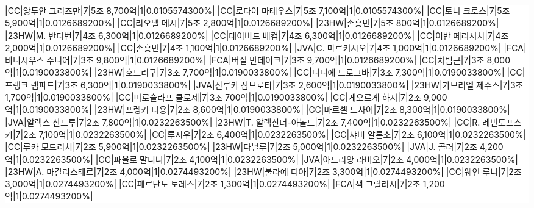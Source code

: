 |CC|앙투안 그리즈만|7|5조 8,700억|1|0.0105574300%|
|CC|로타어 마테우스|7|5조 7,100억|1|0.0105574300%|
|CC|토니 크로스|7|5조 5,900억|1|0.0126689200%|
|CC|리오넬 메시|7|5조 2,800억|1|0.0126689200%|
|23HW|손흥민|7|5조 800억|1|0.0126689200%|
|23HW|M. 반더번|7|4조 6,300억|1|0.0126689200%|
|CC|데이비드 베컴|7|4조 6,300억|1|0.0126689200%|
|CC|이반 페리시치|7|4조 2,000억|1|0.0126689200%|
|CC|손흥민|7|4조 1,100억|1|0.0126689200%|
|JVA|C. 마르키시오|7|4조 1,000억|1|0.0126689200%|
|FCA|비니시우스 주니어|7|3조 9,800억|1|0.0126689200%|
|FCA|버질 반데이크|7|3조 9,700억|1|0.0126689200%|
|CC|차범근|7|3조 8,000억|1|0.0190033800%|
|23HW|호드리구|7|3조 7,700억|1|0.0190033800%|
|CC|디디에 드로그바|7|3조 7,300억|1|0.0190033800%|
|CC|프랭크 램파드|7|3조 6,300억|1|0.0190033800%|
|JVA|잔루카 잠브로타|7|3조 2,600억|1|0.0190033800%|
|23HW|가브리엘 제주스|7|3조 1,700억|1|0.0190033800%|
|CC|미로슬라프 클로제|7|3조 700억|1|0.0190033800%|
|CC|게오르게 하지|7|2조 9,000억|1|0.0190033800%|
|23HW|프렝키 더용|7|2조 8,600억|1|0.0190033800%|
|CC|마르셀 드사이|7|2조 8,300억|1|0.0190033800%|
|JVA|알렉스 산드루|7|2조 7,800억|1|0.0232263500%|
|23HW|T. 알렉산더-아놀드|7|2조 7,400억|1|0.0232263500%|
|CC|R. 레반도프스키|7|2조 7,100억|1|0.0232263500%|
|CC|루시우|7|2조 6,400억|1|0.0232263500%|
|CC|샤비 알론소|7|2조 6,100억|1|0.0232263500%|
|CC|루카 모드리치|7|2조 5,900억|1|0.0232263500%|
|23HW|다닐루|7|2조 5,000억|1|0.0232263500%|
|JVA|J. 콜러|7|2조 4,200억|1|0.0232263500%|
|CC|파올로 말디니|7|2조 4,100억|1|0.0232263500%|
|JVA|아드리앙 라비오|7|2조 4,000억|1|0.0232263500%|
|23HW|A. 마칼리스테르|7|2조 4,000억|1|0.0274493200%|
|23HW|불라예 디아|7|2조 3,300억|1|0.0274493200%|
|CC|웨인 루니|7|2조 3,000억|1|0.0274493200%|
|CC|페르난도 토레스|7|2조 1,300억|1|0.0274493200%|
|FCA|잭 그릴리시|7|2조 1,200억|1|0.0274493200%|
